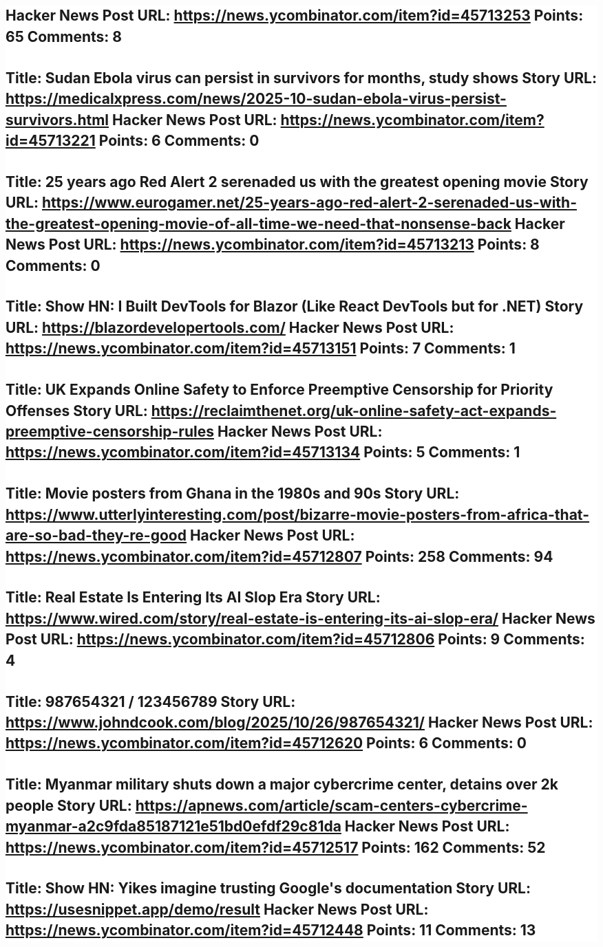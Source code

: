 Hacker News Post URL: https://news.ycombinator.com/item?id=45713253
Points: 65
Comments: 8
----------------------------------------
Title: Sudan Ebola virus can persist in survivors for months, study shows
Story URL: https://medicalxpress.com/news/2025-10-sudan-ebola-virus-persist-survivors.html
Hacker News Post URL: https://news.ycombinator.com/item?id=45713221
Points: 6
Comments: 0
----------------------------------------
Title: 25 years ago Red Alert 2 serenaded us with the greatest opening movie
Story URL: https://www.eurogamer.net/25-years-ago-red-alert-2-serenaded-us-with-the-greatest-opening-movie-of-all-time-we-need-that-nonsense-back
Hacker News Post URL: https://news.ycombinator.com/item?id=45713213
Points: 8
Comments: 0
----------------------------------------
Title: Show HN: I Built DevTools for Blazor (Like React DevTools but for .NET)
Story URL: https://blazordevelopertools.com/
Hacker News Post URL: https://news.ycombinator.com/item?id=45713151
Points: 7
Comments: 1
----------------------------------------
Title: UK Expands Online Safety to Enforce Preemptive Censorship for Priority Offenses
Story URL: https://reclaimthenet.org/uk-online-safety-act-expands-preemptive-censorship-rules
Hacker News Post URL: https://news.ycombinator.com/item?id=45713134
Points: 5
Comments: 1
----------------------------------------
Title: Movie posters from Ghana in the 1980s and 90s
Story URL: https://www.utterlyinteresting.com/post/bizarre-movie-posters-from-africa-that-are-so-bad-they-re-good
Hacker News Post URL: https://news.ycombinator.com/item?id=45712807
Points: 258
Comments: 94
----------------------------------------
Title: Real Estate Is Entering Its AI Slop Era
Story URL: https://www.wired.com/story/real-estate-is-entering-its-ai-slop-era/
Hacker News Post URL: https://news.ycombinator.com/item?id=45712806
Points: 9
Comments: 4
----------------------------------------
Title: 987654321 / 123456789
Story URL: https://www.johndcook.com/blog/2025/10/26/987654321/
Hacker News Post URL: https://news.ycombinator.com/item?id=45712620
Points: 6
Comments: 0
----------------------------------------
Title: Myanmar military shuts down a major cybercrime center, detains over 2k people
Story URL: https://apnews.com/article/scam-centers-cybercrime-myanmar-a2c9fda85187121e51bd0efdf29c81da
Hacker News Post URL: https://news.ycombinator.com/item?id=45712517
Points: 162
Comments: 52
----------------------------------------
Title: Show HN: Yikes imagine trusting Google's documentation
Story URL: https://usesnippet.app/demo/result
Hacker News Post URL: https://news.ycombinator.com/item?id=45712448
Points: 11
Comments: 13
----------------------------------------